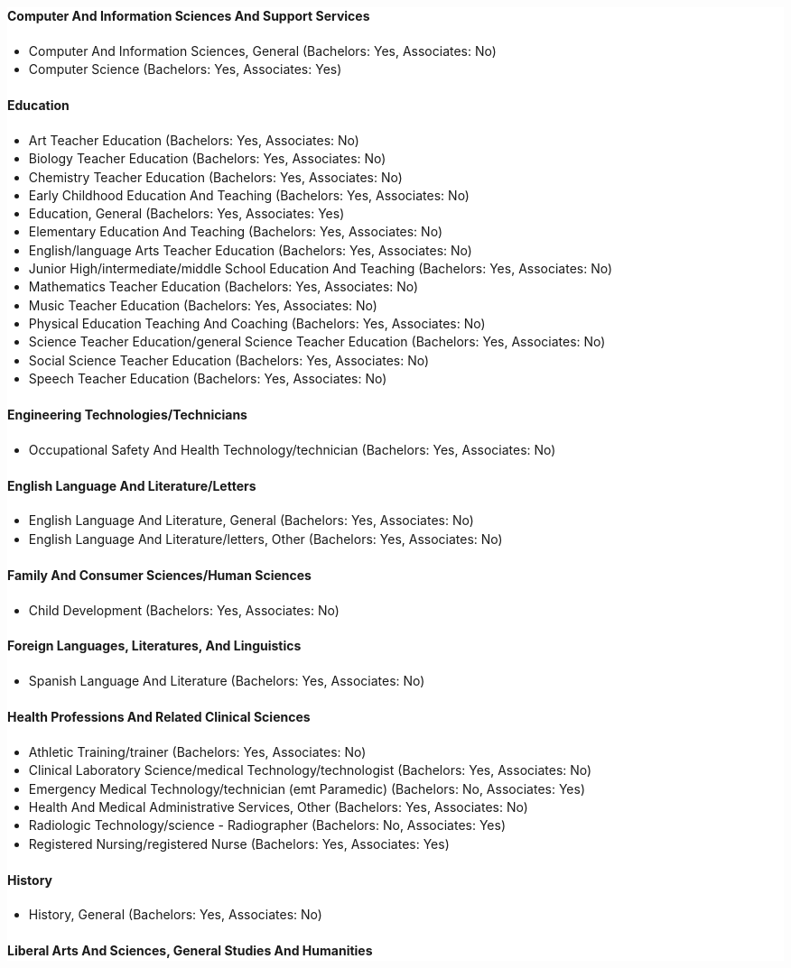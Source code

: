 #### Computer And Information Sciences And Support Services

- Computer And Information Sciences, General (Bachelors: Yes, Associates: No)
- Computer Science (Bachelors: Yes, Associates: Yes)

#### Education

- Art Teacher Education (Bachelors: Yes, Associates: No)
- Biology Teacher Education (Bachelors: Yes, Associates: No)
- Chemistry Teacher Education (Bachelors: Yes, Associates: No)
- Early Childhood Education And Teaching (Bachelors: Yes, Associates: No)
- Education, General (Bachelors: Yes, Associates: Yes)
- Elementary Education And Teaching (Bachelors: Yes, Associates: No)
- English/language Arts Teacher Education (Bachelors: Yes, Associates: No)
- Junior High/intermediate/middle School Education And Teaching (Bachelors: Yes, Associates: No)
- Mathematics Teacher Education (Bachelors: Yes, Associates: No)
- Music Teacher Education (Bachelors: Yes, Associates: No)
- Physical Education Teaching And Coaching (Bachelors: Yes, Associates: No)
- Science Teacher Education/general Science Teacher Education (Bachelors: Yes, Associates: No)
- Social Science Teacher Education (Bachelors: Yes, Associates: No)
- Speech Teacher Education (Bachelors: Yes, Associates: No)

#### Engineering Technologies/Technicians

- Occupational Safety And Health Technology/technician (Bachelors: Yes, Associates: No)

#### English Language And Literature/Letters

- English Language And Literature, General (Bachelors: Yes, Associates: No)
- English Language And Literature/letters, Other (Bachelors: Yes, Associates: No)

#### Family And Consumer Sciences/Human Sciences

- Child Development (Bachelors: Yes, Associates: No)

#### Foreign Languages, Literatures, And Linguistics

- Spanish Language And Literature (Bachelors: Yes, Associates: No)

#### Health Professions And Related Clinical Sciences

- Athletic Training/trainer (Bachelors: Yes, Associates: No)
- Clinical Laboratory Science/medical Technology/technologist (Bachelors: Yes, Associates: No)
- Emergency Medical Technology/technician (emt Paramedic) (Bachelors: No, Associates: Yes)
- Health And Medical Administrative Services, Other (Bachelors: Yes, Associates: No)
- Radiologic Technology/science - Radiographer (Bachelors: No, Associates: Yes)
- Registered Nursing/registered Nurse (Bachelors: Yes, Associates: Yes)

#### History

- History, General (Bachelors: Yes, Associates: No)

#### Liberal Arts And Sciences, General Studies And Humanities
